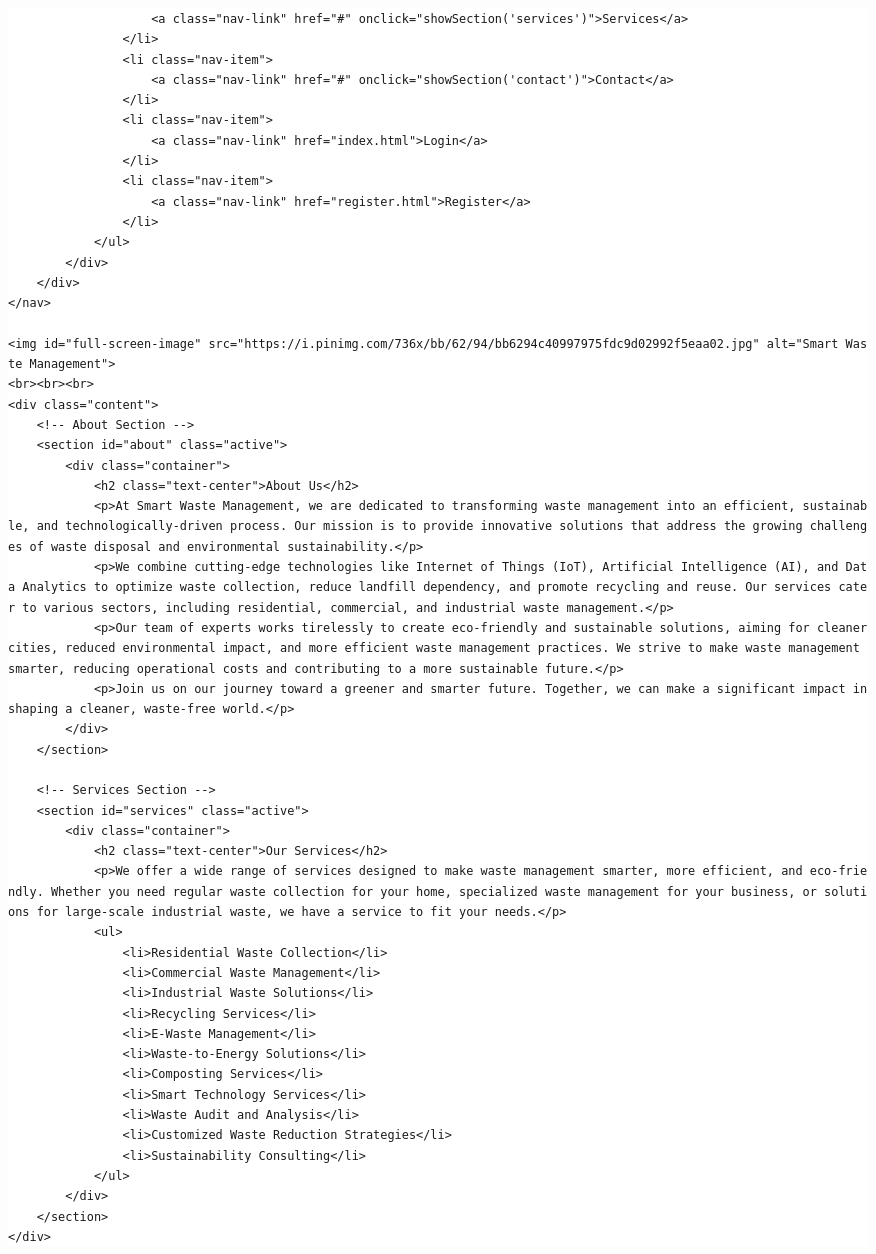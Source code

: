                         <a class="nav-link" href="#" onclick="showSection('services')">Services</a>
                    </li>
                    <li class="nav-item">
                        <a class="nav-link" href="#" onclick="showSection('contact')">Contact</a>
                    </li>
                    <li class="nav-item">
                        <a class="nav-link" href="index.html">Login</a>
                    </li>
                    <li class="nav-item">
                        <a class="nav-link" href="register.html">Register</a>
                    </li>
                </ul>
            </div>
        </div>
    </nav>

    <img id="full-screen-image" src="https://i.pinimg.com/736x/bb/62/94/bb6294c40997975fdc9d02992f5eaa02.jpg" alt="Smart Waste Management">
    <br><br><br>
    <div class="content">
        <!-- About Section -->
        <section id="about" class="active">
            <div class="container">
                <h2 class="text-center">About Us</h2>
                <p>At Smart Waste Management, we are dedicated to transforming waste management into an efficient, sustainable, and technologically-driven process. Our mission is to provide innovative solutions that address the growing challenges of waste disposal and environmental sustainability.</p>
                <p>We combine cutting-edge technologies like Internet of Things (IoT), Artificial Intelligence (AI), and Data Analytics to optimize waste collection, reduce landfill dependency, and promote recycling and reuse. Our services cater to various sectors, including residential, commercial, and industrial waste management.</p>
                <p>Our team of experts works tirelessly to create eco-friendly and sustainable solutions, aiming for cleaner cities, reduced environmental impact, and more efficient waste management practices. We strive to make waste management smarter, reducing operational costs and contributing to a more sustainable future.</p>
                <p>Join us on our journey toward a greener and smarter future. Together, we can make a significant impact in shaping a cleaner, waste-free world.</p>
            </div>
        </section>

        <!-- Services Section -->
        <section id="services" class="active">
            <div class="container">
                <h2 class="text-center">Our Services</h2>
                <p>We offer a wide range of services designed to make waste management smarter, more efficient, and eco-friendly. Whether you need regular waste collection for your home, specialized waste management for your business, or solutions for large-scale industrial waste, we have a service to fit your needs.</p>
                <ul>
                    <li>Residential Waste Collection</li>
                    <li>Commercial Waste Management</li>
                    <li>Industrial Waste Solutions</li>
                    <li>Recycling Services</li>
                    <li>E-Waste Management</li>
                    <li>Waste-to-Energy Solutions</li>
                    <li>Composting Services</li>
                    <li>Smart Technology Services</li>
                    <li>Waste Audit and Analysis</li>
                    <li>Customized Waste Reduction Strategies</li>
                    <li>Sustainability Consulting</li>
                </ul>
            </div>
        </section>
    </div>
